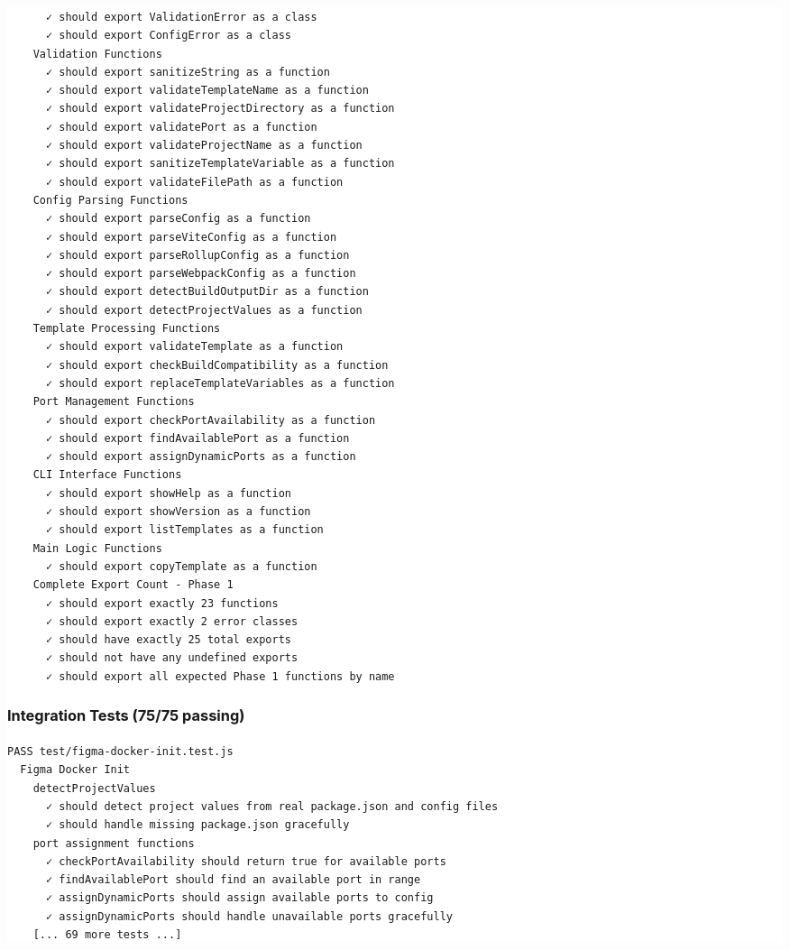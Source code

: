 ```
      ✓ should export ValidationError as a class
      ✓ should export ConfigError as a class
    Validation Functions
      ✓ should export sanitizeString as a function
      ✓ should export validateTemplateName as a function
      ✓ should export validateProjectDirectory as a function
      ✓ should export validatePort as a function
      ✓ should export validateProjectName as a function
      ✓ should export sanitizeTemplateVariable as a function
      ✓ should export validateFilePath as a function
    Config Parsing Functions
      ✓ should export parseConfig as a function
      ✓ should export parseViteConfig as a function
      ✓ should export parseRollupConfig as a function
      ✓ should export parseWebpackConfig as a function
      ✓ should export detectBuildOutputDir as a function
      ✓ should export detectProjectValues as a function
    Template Processing Functions
      ✓ should export validateTemplate as a function
      ✓ should export checkBuildCompatibility as a function
      ✓ should export replaceTemplateVariables as a function
    Port Management Functions
      ✓ should export checkPortAvailability as a function
      ✓ should export findAvailablePort as a function
      ✓ should export assignDynamicPorts as a function
    CLI Interface Functions
      ✓ should export showHelp as a function
      ✓ should export showVersion as a function
      ✓ should export listTemplates as a function
    Main Logic Functions
      ✓ should export copyTemplate as a function
    Complete Export Count - Phase 1
      ✓ should export exactly 23 functions
      ✓ should export exactly 2 error classes
      ✓ should have exactly 25 total exports
      ✓ should not have any undefined exports
      ✓ should export all expected Phase 1 functions by name
```

### Integration Tests (75/75 passing)

```
PASS test/figma-docker-init.test.js
  Figma Docker Init
    detectProjectValues
      ✓ should detect project values from real package.json and config files
      ✓ should handle missing package.json gracefully
    port assignment functions
      ✓ checkPortAvailability should return true for available ports
      ✓ findAvailablePort should find an available port in range
      ✓ assignDynamicPorts should assign available ports to config
      ✓ assignDynamicPorts should handle unavailable ports gracefully
    [... 69 more tests ...]
```
